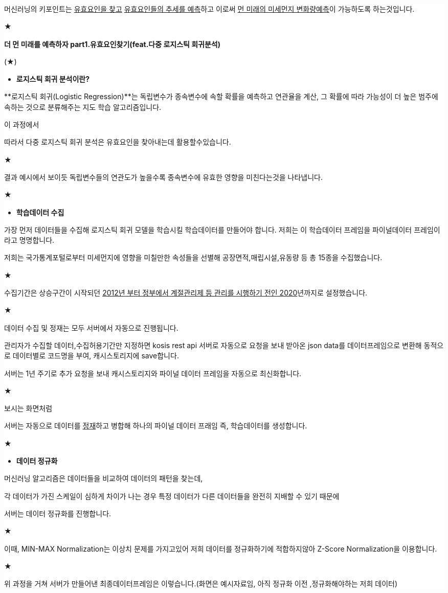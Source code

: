 머신러닝의 키포인트는 <u>유효요인을 찾고</u> <u>유효요인들의 추세를 예측</u>하고 이로써 <u>먼 미래의 미세먼지 변화량예측</u>이 가능하도록 하는것입니다.

★

**더 먼 미래를 예측하자  part1.유효요인찾기(feat.다중 로지스틱 회귀분석)**

(★)

+ **로지스틱 회귀 분석이란?**

**로지스틱 회귀(Logistic Regression)**는 독립변수가 종속변수에 속할 확률을 예측하고 연관율을 계산, 그 확률에 따라 가능성이 더 높은 범주에 속하는 것으로 분류해주는 지도 학습 알고리즘입니다.

이 과정에서

따라서 다중 로지스틱 회귀 분석은 유효요인을 찾아내는데 활용할수있습니다.

★

결과 예시에서 보이듯 독립변수들의 연관도가 높을수록 종속변수에 유효한 영향을 미친다는것을 나타냅니다. 

★

+ **학습데이터 수집**

가장 먼저 데이터들을 수집해 로지스틱 회귀 모델을 학습시킬 학습데이터를 만들어야 합니다. 저희는 이 학습데이터 프레임을 파이널데이터 프레임이라고 명명합니다.

저희는 국가통계포털로부터 미세먼지에 영향을 미칠만한 속성들을 선별해 공장면적,매립시설,유동량 등 총 15종을 수집했습니다.

★

수집기간은 상승구간이 시작되던 <u>2012년 부터  정부에서 계절관리제 등 관리를 시행하기 전인 2020</u>년까지로 설정했습니다.

★

데이터 수집 및 정재는 모두 서버에서 자동으로 진행됩니다.

관리자가 수집할 데이터,수집허용기간만 지정하면 kosis rest api 서버로 자동으로 요청을 보내 받아온 json data를 데이터프레임으로 변환해 동적으로 데이터별로 코드명을 부여, 캐시스토리지에 save합니다.

서버는 1년 주기로 추가 요청을 보내 캐시스토리지와 파이널 데이터 프레임을 자동으로 최신화합니다.

★

보시는 화면처럼

서버는  자동으로 데이터를 <u>정재</u>하고 병합해 하나의 파이널 데이터 프래임 즉, 학습데이터를 생성합니다.

★

+ **데이터 정규화**        

머신러닝 알고리즘은 데이터들을 비교하여 데이터의 패턴을 찾는데,

각 데이터가 가진  스케일이 심하게 차이가 나는 경우 특정 데이터가 다른 데이터들을 완전히 지배할 수 있기 때문에

서버는 데이터 정규화를 진행합니다.

★

이때, MIN-MAX Normalization는 이상치 문제를 가지고있어 저희 데이터를 정규화하기에 적합하지않아  Z-Score Normalization을 이용합니다.

★

위 과정을 거쳐 서버가 만들어낸 최종데이터프레임은 이렇습니다.(화면은 예시자료임, 아직 정규화 이전 ,정규화해야하는 저희 데이터)
